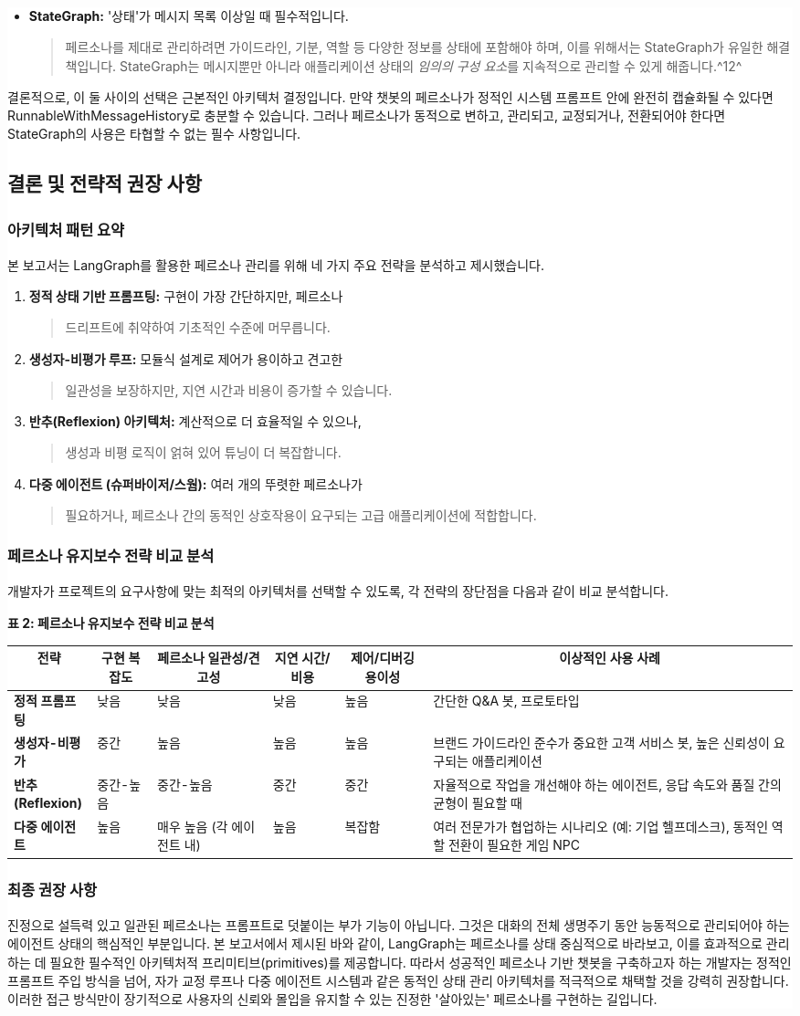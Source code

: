 - **StateGraph:** \'상태\'가 메시지 목록 이상일 때 필수적입니다.
  > 페르소나를 제대로 관리하려면 가이드라인, 기분, 역할 등 다양한 정보를
  > 상태에 포함해야 하며, 이를 위해서는 StateGraph가 유일한
  > 해결책입니다. StateGraph는 메시지뿐만 아니라 애플리케이션 상태의
  > *임의의 구성 요소*를 지속적으로 관리할 수 있게 해줍니다.^12^

결론적으로, 이 둘 사이의 선택은 근본적인 아키텍처 결정입니다. 만약
챗봇의 페르소나가 정적인 시스템 프롬프트 안에 완전히 캡슐화될 수 있다면
RunnableWithMessageHistory로 충분할 수 있습니다. 그러나 페르소나가
동적으로 변하고, 관리되고, 교정되거나, 전환되어야 한다면 StateGraph의
사용은 타협할 수 없는 필수 사항입니다.

## **결론 및 전략적 권장 사항**

### **아키텍처 패턴 요약**

본 보고서는 LangGraph를 활용한 페르소나 관리를 위해 네 가지 주요 전략을
분석하고 제시했습니다.

1.  **정적 상태 기반 프롬프팅:** 구현이 가장 간단하지만, 페르소나
    > 드리프트에 취약하여 기초적인 수준에 머무릅니다.

2.  **생성자-비평가 루프:** 모듈식 설계로 제어가 용이하고 견고한
    > 일관성을 보장하지만, 지연 시간과 비용이 증가할 수 있습니다.

3.  **반추(Reflexion) 아키텍처:** 계산적으로 더 효율적일 수 있으나,
    > 생성과 비평 로직이 얽혀 있어 튜닝이 더 복잡합니다.

4.  **다중 에이전트 (슈퍼바이저/스웜):** 여러 개의 뚜렷한 페르소나가
    > 필요하거나, 페르소나 간의 동적인 상호작용이 요구되는 고급
    > 애플리케이션에 적합합니다.

### **페르소나 유지보수 전략 비교 분석**

개발자가 프로젝트의 요구사항에 맞는 최적의 아키텍처를 선택할 수 있도록,
각 전략의 장단점을 다음과 같이 비교 분석합니다.

**표 2: 페르소나 유지보수 전략 비교 분석**

| 전략                 | 구현 복잡도 | 페르소나 일관성/견고성     | 지연 시간/비용 | 제어/디버깅 용이성 | 이상적인 사용 사례                                                                        |
|----------------------|-------------|----------------------------|----------------|--------------------|-------------------------------------------------------------------------------------------|
| **정적 프롬프팅**    | 낮음        | 낮음                       | 낮음           | 높음               | 간단한 Q&A 봇, 프로토타입                                                                 |
| **생성자-비평가**    | 중간        | 높음                       | 높음           | 높음               | 브랜드 가이드라인 준수가 중요한 고객 서비스 봇, 높은 신뢰성이 요구되는 애플리케이션       |
| **반추 (Reflexion)** | 중간-높음   | 중간-높음                  | 중간           | 중간               | 자율적으로 작업을 개선해야 하는 에이전트, 응답 속도와 품질 간의 균형이 필요할 때          |
| **다중 에이전트**    | 높음        | 매우 높음 (각 에이전트 내) | 높음           | 복잡함             | 여러 전문가가 협업하는 시나리오 (예: 기업 헬프데스크), 동적인 역할 전환이 필요한 게임 NPC |

### **최종 권장 사항**

진정으로 설득력 있고 일관된 페르소나는 프롬프트로 덧붙이는 부가 기능이
아닙니다. 그것은 대화의 전체 생명주기 동안 능동적으로 관리되어야 하는
에이전트 상태의 핵심적인 부분입니다. 본 보고서에서 제시된 바와 같이,
LangGraph는 페르소나를 상태 중심적으로 바라보고, 이를 효과적으로
관리하는 데 필요한 필수적인 아키텍처적 프리미티브(primitives)를
제공합니다. 따라서 성공적인 페르소나 기반 챗봇을 구축하고자 하는
개발자는 정적인 프롬프트 주입 방식을 넘어, 자가 교정 루프나 다중
에이전트 시스템과 같은 동적인 상태 관리 아키텍처를 적극적으로 채택할
것을 강력히 권장합니다. 이러한 접근 방식만이 장기적으로 사용자의 신뢰와
몰입을 유지할 수 있는 진정한 \'살아있는\' 페르소나를 구현하는 길입니다.
